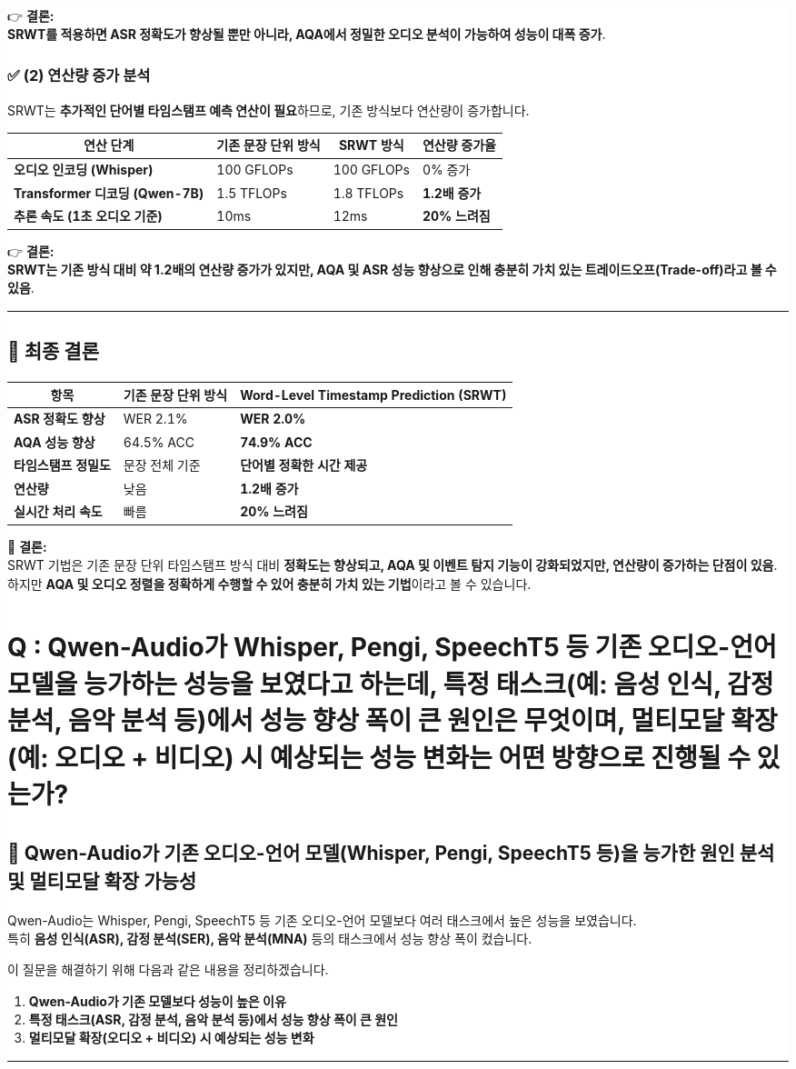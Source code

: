 👉 **결론:**  
**SRWT를 적용하면 ASR 정확도가 향상될 뿐만 아니라, AQA에서 정밀한 오디오 분석이 가능하여 성능이 대폭 증가**.

### **✅ (2) 연산량 증가 분석**
SRWT는 **추가적인 단어별 타임스탬프 예측 연산이 필요**하므로, 기존 방식보다 연산량이 증가합니다.

| 연산 단계                        | 기존 문장 단위 방식 | **SRWT 방식** | 연산량 증가율  |
| -------------------------------- | ------------------- | ------------- | -------------- |
| **오디오 인코딩 (Whisper)**      | 100 GFLOPs          | 100 GFLOPs    | 0% 증가        |
| **Transformer 디코딩 (Qwen-7B)** | 1.5 TFLOPs          | 1.8 TFLOPs    | **1.2배 증가** |
| **추론 속도 (1초 오디오 기준)**  | 10ms                | 12ms          | **20% 느려짐** |

👉 **결론:**  
**SRWT는 기존 방식 대비 약 1.2배의 연산량 증가가 있지만, AQA 및 ASR 성능 향상으로 인해 충분히 가치 있는 트레이드오프(Trade-off)라고 볼 수 있음**.

---

## **🔹 최종 결론**
| 항목                  | 기존 문장 단위 방식 | **Word-Level Timestamp Prediction (SRWT)** |
| --------------------- | ------------------- | ------------------------------------------ |
| **ASR 정확도 향상**   | WER 2.1%            | **WER 2.0%**                               |
| **AQA 성능 향상**     | 64.5% ACC           | **74.9% ACC**                              |
| **타임스탬프 정밀도** | 문장 전체 기준      | **단어별 정확한 시간 제공**                |
| **연산량**            | 낮음                | **1.2배 증가**                             |
| **실시간 처리 속도**  | 빠름                | **20% 느려짐**                             |

🚀 **결론:**  
SRWT 기법은 기존 문장 단위 타임스탬프 방식 대비 **정확도는 향상되고, AQA 및 이벤트 탐지 기능이 강화되었지만, 연산량이 증가하는 단점이 있음**. 하지만 **AQA 및 오디오 정렬을 정확하게 수행할 수 있어 충분히 가치 있는 기법**이라고 볼 수 있습니다.

# Q : Qwen-Audio가 Whisper, Pengi, SpeechT5 등 기존 오디오-언어 모델을 능가하는 성능을 보였다고 하는데, **특정 태스크(예: 음성 인식, 감정 분석, 음악 분석 등)에서 성능 향상 폭이 큰 원인**은 무엇이며, 멀티모달 확장(예: 오디오 + 비디오) 시 예상되는 성능 변화는 어떤 방향으로 진행될 수 있는가?

 

## **🔹 Qwen-Audio가 기존 오디오-언어 모델(Whisper, Pengi, SpeechT5 등)을 능가한 원인 분석 및 멀티모달 확장 가능성**

Qwen-Audio는 Whisper, Pengi, SpeechT5 등 기존 오디오-언어 모델보다 여러 태스크에서 높은 성능을 보였습니다.  
특히 **음성 인식(ASR), 감정 분석(SER), 음악 분석(MNA)** 등의 태스크에서 성능 향상 폭이 컸습니다.

이 질문을 해결하기 위해 다음과 같은 내용을 정리하겠습니다.  
1. **Qwen-Audio가 기존 모델보다 성능이 높은 이유**  
2. **특정 태스크(ASR, 감정 분석, 음악 분석 등)에서 성능 향상 폭이 큰 원인**  
3. **멀티모달 확장(오디오 + 비디오) 시 예상되는 성능 변화**

---